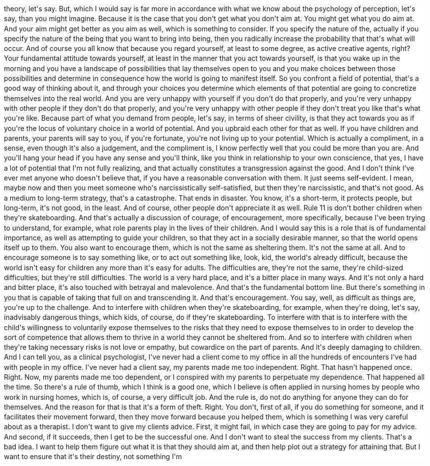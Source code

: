 theory, let's say. But, which I would say is far more in accordance with what we know about the psychology of perception, let's say, than you might imagine. Because it is the case that you don't get what you don't aim at. You might get what you do aim at. And your aim might get better as you aim as well, which is something to consider. If you specify the nature of the, actually if you specify the nature of the being that you want to bring into being, then you radically increase the probability that that's what will occur. And of course you all know that because you regard yourself, at least to some degree, as active creative agents, right? Your fundamental attitude towards yourself, at least in the manner that you act towards yourself, is that you wake up in the morning and you have a landscape of possibilities that lay themselves open to you and you make choices between those possibilities and determine in consequence how the world is going to manifest itself. So you confront a field of potential, that's a good way of thinking about it, and through your choices you determine which elements of that potential are going to concretize themselves into the real world. And you are very unhappy with yourself if you don't do that properly, and you're very unhappy with other people if they don't do that properly, and you're very unhappy with other people if they don't treat you like that's what you're like. Because part of what you demand from people, let's say, in terms of sheer civility, is that they act towards you as if you're the locus of voluntary choice in a world of potential. And you upbraid each other for that as well. If you have children and parents, your parents will say to you, if you're fortunate, you're not living up to your potential. Which is actually a compliment, in a sense, even though it's also a judgement, and the compliment is, I know perfectly well that you could be more than you are. And you'll hang your head if you have any sense and you'll think, like you think in relationship to your own conscience, that yes, I have a lot of potential that I'm not fully realizing, and that actually constitutes a transgression against the good. And I don't think I've ever met anyone who doesn't believe that, if you have a reasonable conversation with them. It just seems self-evident. I mean, maybe now and then you meet someone who's narcissistically self-satisfied, but then they're narcissistic, and that's not good. As a medium to long-term strategy, that's a catastrophe. That ends in disaster. You know, it's a short-term, it protects people, but long-term, it's not good, in the least. And of course, other people don't appreciate it as well. Rule 11 is don't bother children when they're skateboarding. And that's actually a discussion of courage, of encouragement, more specifically, because I've been trying to understand, for example, what role parents play in the lives of their children. And I would say this is a role that is of fundamental importance, as well as attempting to guide your children, so that they act in a socially desirable manner, so that the world opens itself up to them. You also want to encourage them, which is not the same as sheltering them. It's not the same at all. And to encourage someone is to say something like, or to act out something like, look, kid, the world's already difficult, because the world isn't easy for children any more than it's easy for adults. The difficulties are, they're not the same, they're child-sized difficulties, but they're still difficulties. The world is a very hard place, and it's a bitter place in many ways. And it's not only a hard and bitter place, it's also touched with betrayal and malevolence. And that's the fundamental bottom line. But there's something in you that is capable of taking that full on and transcending it. And that's encouragement. You say, well, as difficult as things are, you're up to the challenge. And to interfere with children when they're skateboarding, for example, when they're doing, let's say, inadvisably dangerous things, which kids, of course, do if they're skateboarding. To interfere with that is to interfere with the child's willingness to voluntarily expose themselves to the risks that they need to expose themselves to in order to develop the sort of competence that allows them to thrive in a world they cannot be sheltered from. And so to interfere with children when they're taking necessary risks is not love or empathy, but cowardice on the part of parents. And it's deeply damaging to children. And I can tell you, as a clinical psychologist, I've never had a client come to my office in all the hundreds of encounters I've had with people in my office. I've never had a client say, my parents made me too independent. Right. That hasn't happened once. Right. Now, my parents made me too dependent, or I conspired with my parents to perpetuate my dependence. That happened all the time. So there's a rule of thumb, which I think is a good one, which I believe is often applied in nursing homes by people who work in nursing homes, which is, of course, a very difficult job. And the rule is, do not do anything for anyone they can do for themselves. And the reason for that is that it's a form of theft. Right. You don't, first of all, if you do something for someone, and it facilitates their movement forward, then they move forward because you helped them, which is something I was very careful about as a therapist. I don't want to give my clients advice. First, it might fail, in which case they are going to pay for my advice. And second, if it succeeds, then I get to be the successful one. And I don't want to steal the success from my clients. That's a bad idea. I want to help them figure out what it is that they should aim at, and then help plot out a strategy for attaining that. But I want to ensure that it's their destiny, not something I'm